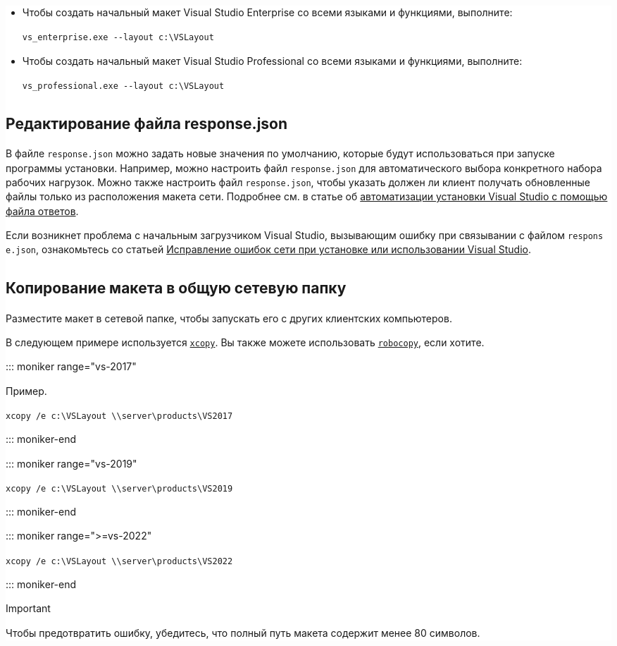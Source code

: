- Чтобы создать начальный макет Visual Studio Enterprise со всеми языками и функциями, выполните:

  ```vs_enterprise.exe --layout c:\VSLayout```

- Чтобы создать начальный макет Visual Studio Professional со всеми языками и функциями, выполните:

  ```vs_professional.exe --layout c:\VSLayout```

## <a name="modify-the-responsejson-file"></a>Редактирование файла response.json

В файле `response.json` можно задать новые значения по умолчанию, которые будут использоваться при запуске программы установки.  Например, можно настроить файл `response.json` для автоматического выбора конкретного набора рабочих нагрузок. Можно также настроить файл `response.json`, чтобы указать должен ли клиент получать обновленные файлы только из расположения макета сети. Подробнее см. в статье об [автоматизации установки Visual Studio с помощью файла ответов](../install/automated-installation-with-response-file.md). 

Если возникнет проблема с начальным загрузчиком Visual Studio, вызывающим ошибку при связывании с файлом `response.json`, ознакомьтесь со статьей [Исправление ошибок сети при установке или использовании Visual Studio](../install/troubleshooting-network-related-errors-in-visual-studio.md#error-failed-to-parse-id-from-parent-process).

## <a name="copy-the-layout-to-a-network-share"></a>Копирование макета в общую сетевую папку

Разместите макет в сетевой папке, чтобы запускать его с других клиентских компьютеров.

В следующем примере используется [`xcopy`](/windows-server/administration/windows-commands/xcopy/). Вы также можете использовать [`robocopy`](/windows-server/administration/windows-commands/robocopy/), если хотите.

::: moniker range="vs-2017"

Пример.

```shell
xcopy /e c:\VSLayout \\server\products\VS2017
```

::: moniker-end

::: moniker range="vs-2019"

```shell
xcopy /e c:\VSLayout \\server\products\VS2019
```

::: moniker-end

::: moniker range=">=vs-2022"

```shell
xcopy /e c:\VSLayout \\server\products\VS2022
```

::: moniker-end

> [!IMPORTANT]
> Чтобы предотвратить ошибку, убедитесь, что полный путь макета содержит менее 80 символов.
